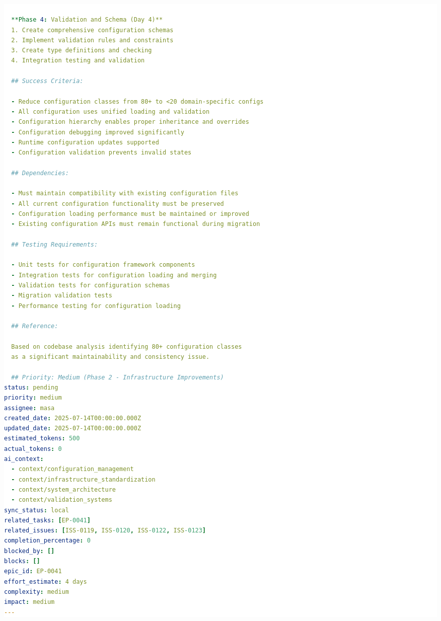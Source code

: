 ```yaml

  **Phase 4: Validation and Schema (Day 4)**
  1. Create comprehensive configuration schemas
  2. Implement validation rules and constraints
  3. Create type definitions and checking
  4. Integration testing and validation

  ## Success Criteria:

  - Reduce configuration classes from 80+ to <20 domain-specific configs
  - All configuration uses unified loading and validation
  - Configuration hierarchy enables proper inheritance and overrides
  - Configuration debugging improved significantly
  - Runtime configuration updates supported
  - Configuration validation prevents invalid states

  ## Dependencies:

  - Must maintain compatibility with existing configuration files
  - All current configuration functionality must be preserved
  - Configuration loading performance must be maintained or improved
  - Existing configuration APIs must remain functional during migration

  ## Testing Requirements:

  - Unit tests for configuration framework components
  - Integration tests for configuration loading and merging
  - Validation tests for configuration schemas
  - Migration validation tests
  - Performance testing for configuration loading

  ## Reference:

  Based on codebase analysis identifying 80+ configuration classes
  as a significant maintainability and consistency issue.

  ## Priority: Medium (Phase 2 - Infrastructure Improvements)
status: pending
priority: medium
assignee: masa
created_date: 2025-07-14T00:00:00.000Z
updated_date: 2025-07-14T00:00:00.000Z
estimated_tokens: 500
actual_tokens: 0
ai_context:
  - context/configuration_management
  - context/infrastructure_standardization
  - context/system_architecture
  - context/validation_systems
sync_status: local
related_tasks: [EP-0041]
related_issues: [ISS-0119, ISS-0120, ISS-0122, ISS-0123]
completion_percentage: 0
blocked_by: []
blocks: []
epic_id: EP-0041
effort_estimate: 4 days
complexity: medium
impact: medium
---
```

